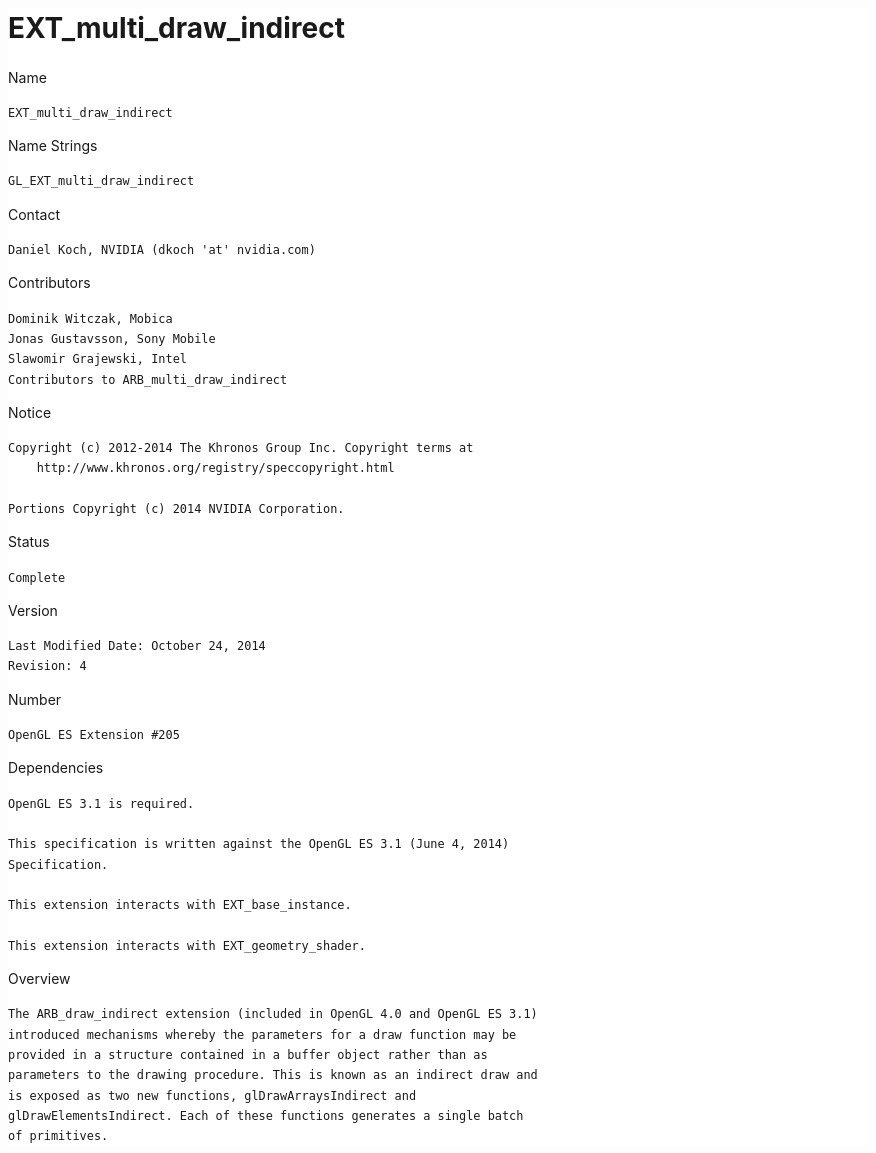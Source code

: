 # EXT_multi_draw_indirect

Name

    EXT_multi_draw_indirect

Name Strings

    GL_EXT_multi_draw_indirect

Contact

    Daniel Koch, NVIDIA (dkoch 'at' nvidia.com)

Contributors

    Dominik Witczak, Mobica
    Jonas Gustavsson, Sony Mobile
    Slawomir Grajewski, Intel
    Contributors to ARB_multi_draw_indirect

Notice

    Copyright (c) 2012-2014 The Khronos Group Inc. Copyright terms at
        http://www.khronos.org/registry/speccopyright.html

    Portions Copyright (c) 2014 NVIDIA Corporation.

Status

    Complete

Version

    Last Modified Date: October 24, 2014
    Revision: 4

Number

    OpenGL ES Extension #205

Dependencies

    OpenGL ES 3.1 is required.

    This specification is written against the OpenGL ES 3.1 (June 4, 2014)
    Specification.

    This extension interacts with EXT_base_instance.

    This extension interacts with EXT_geometry_shader.

Overview

    The ARB_draw_indirect extension (included in OpenGL 4.0 and OpenGL ES 3.1)
    introduced mechanisms whereby the parameters for a draw function may be
    provided in a structure contained in a buffer object rather than as
    parameters to the drawing procedure. This is known as an indirect draw and
    is exposed as two new functions, glDrawArraysIndirect and
    glDrawElementsIndirect. Each of these functions generates a single batch
    of primitives.
